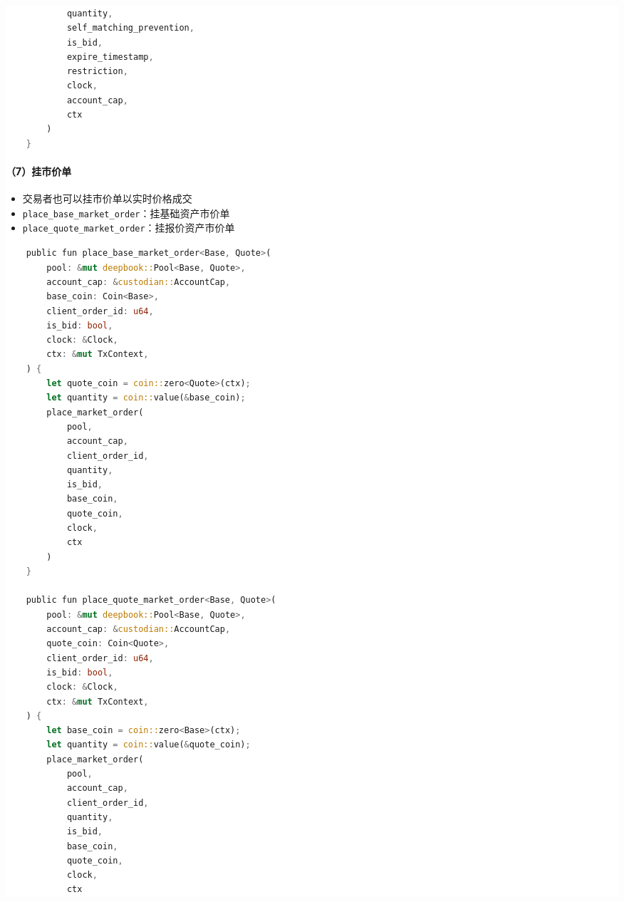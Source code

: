 ```rust
            quantity, 
            self_matching_prevention, 
            is_bid, 
            expire_timestamp, 
            restriction, 
            clock, 
            account_cap, 
            ctx
        )
    }
```

#### （7）挂市价单

-   交易者也可以挂市价单以实时价格成交
-   `place_base_market_order`：挂基础资产市价单
-   `place_quote_market_order`：挂报价资产市价单

```rust
    public fun place_base_market_order<Base, Quote>(
        pool: &mut deepbook::Pool<Base, Quote>,
        account_cap: &custodian::AccountCap,
        base_coin: Coin<Base>,
        client_order_id: u64,
        is_bid: bool,
        clock: &Clock,
        ctx: &mut TxContext,
    ) {
        let quote_coin = coin::zero<Quote>(ctx);
        let quantity = coin::value(&base_coin);
        place_market_order(
            pool,
            account_cap,
            client_order_id,
            quantity,
            is_bid,
            base_coin,
            quote_coin,
            clock,
            ctx
        )
    }

    public fun place_quote_market_order<Base, Quote>(
        pool: &mut deepbook::Pool<Base, Quote>,
        account_cap: &custodian::AccountCap,
        quote_coin: Coin<Quote>,
        client_order_id: u64,
        is_bid: bool,
        clock: &Clock,
        ctx: &mut TxContext,
    ) {
        let base_coin = coin::zero<Base>(ctx);
        let quantity = coin::value(&quote_coin);
        place_market_order(
            pool,
            account_cap,
            client_order_id,
            quantity,
            is_bid,
            base_coin,
            quote_coin,
            clock,
            ctx
```